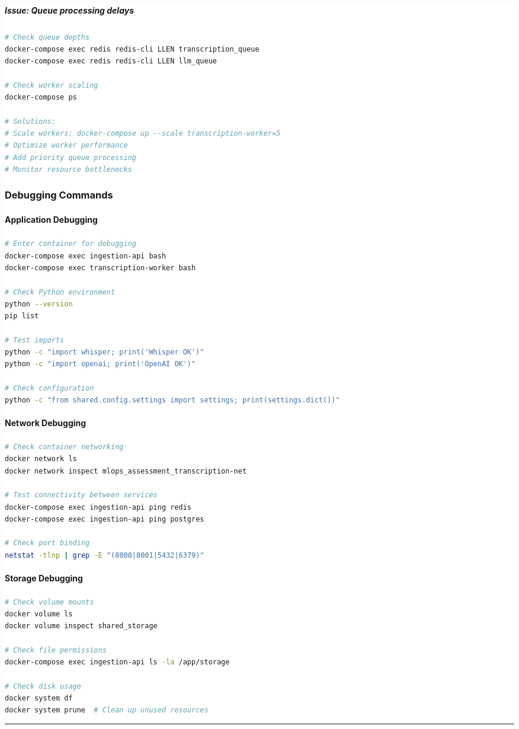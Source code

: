 ##### Issue: Queue processing delays
```bash
# Check queue depths
docker-compose exec redis redis-cli LLEN transcription_queue
docker-compose exec redis redis-cli LLEN llm_queue

# Check worker scaling
docker-compose ps

# Solutions:
# Scale workers: docker-compose up --scale transcription-worker=5
# Optimize worker performance
# Add priority queue processing
# Monitor resource bottlenecks
```

### Debugging Commands

#### Application Debugging
```bash
# Enter container for debugging
docker-compose exec ingestion-api bash
docker-compose exec transcription-worker bash

# Check Python environment
python --version
pip list

# Test imports
python -c "import whisper; print('Whisper OK')"
python -c "import openai; print('OpenAI OK')"

# Check configuration
python -c "from shared.config.settings import settings; print(settings.dict())"
```

#### Network Debugging
```bash
# Check container networking
docker network ls
docker network inspect mlops_assessment_transcription-net

# Test connectivity between services
docker-compose exec ingestion-api ping redis
docker-compose exec ingestion-api ping postgres

# Check port binding
netstat -tlnp | grep -E "(8000|8001|5432|6379)"
```

#### Storage Debugging
```bash
# Check volume mounts
docker volume ls
docker volume inspect shared_storage

# Check file permissions
docker-compose exec ingestion-api ls -la /app/storage

# Check disk usage
docker system df
docker system prune  # Clean up unused resources
```

---